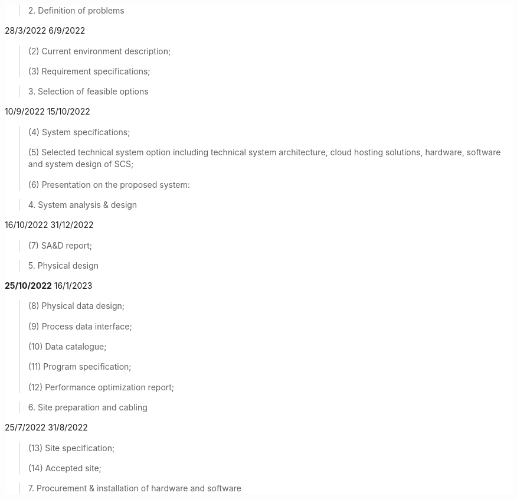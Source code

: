<tr class="odd">
<td><blockquote>
<p>2. Definition of problems</p>
</blockquote></td>
<td>28/3/2022</td>
<td>6/9/2022</td>
<td><blockquote>
<p>(2) Current environment description;</p>
<p>(3) Requirement specifications;</p>
</blockquote></td>
</tr>
<tr class="even">
<td><blockquote>
<p>3. Selection of feasible options</p>
</blockquote></td>
<td>10/9/2022</td>
<td>15/10/2022</td>
<td><blockquote>
<p>(4) System specifications;</p>
<p>(5) Selected technical system option including technical system
architecture, cloud hosting solutions, hardware, software and system
design of SCS;</p>
<p>(6) Presentation on the proposed system:</p>
</blockquote></td>
</tr>
<tr class="odd">
<td><blockquote>
<p>4. System analysis &amp; design</p>
</blockquote></td>
<td>16/10/2022</td>
<td>31/12/2022</td>
<td><blockquote>
<p>(7) SA&amp;D report;</p>
</blockquote></td>
</tr>
<tr class="even">
<td><blockquote>
<p>5. Physical design</p>
</blockquote></td>
<td><strong>25/10/2022</strong></td>
<td>16/1/2023</td>
<td><blockquote>
<p>(8) Physical data design;</p>
<p>(9) Process data interface;</p>
<p>(10) Data catalogue;</p>
<p>(11) Program specification;</p>
<p>(12) Performance optimization report;</p>
</blockquote></td>
</tr>
<tr class="odd">
<td><blockquote>
<p>6. Site preparation and cabling</p>
</blockquote></td>
<td>25/7/2022</td>
<td>31/8/2022</td>
<td><blockquote>
<p>(13) Site specification;</p>
<p>(14) Accepted site;</p>
</blockquote></td>
</tr>
<tr class="even">
<td><blockquote>
<p>7. Procurement &amp; installation of hardware and software</p>
</blockquote></td>